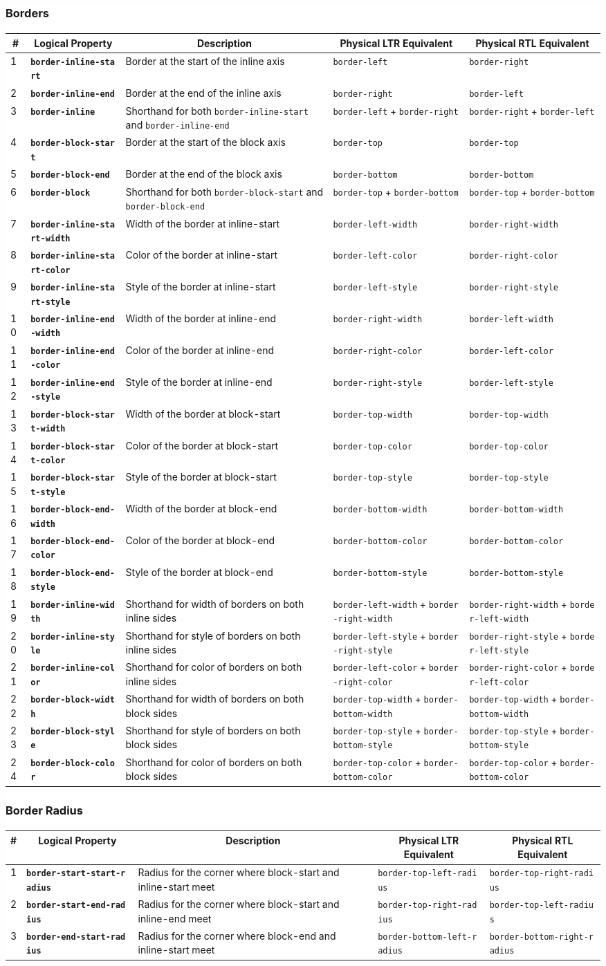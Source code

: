 ### Borders

| #  | Logical Property                | Description                                                      | Physical LTR Equivalent                    | Physical RTL Equivalent            |
| -- | ------------------------------- | ---------------------------------------------------------------- | ------------------------------------------ | --------------------------------------------- |
| 1  | **`border-inline-start`**       | Border at the start of the inline axis                           | `border-left`                              | `border-right`                |
| 2  | **`border-inline-end`**         | Border at the end of the inline axis                             | `border-right`                             | `border-left`                 |
| 3  | **`border-inline`**             | Shorthand for both `border-inline-start` and `border-inline-end` | `border-left` + `border-right`             | `border-right` + `border-left`         |
| 4  | **`border-block-start`**        | Border at the start of the block axis                            | `border-top`                               | `border-top`                  |
| 5  | **`border-block-end`**          | Border at the end of the block axis                              | `border-bottom`                            | `border-bottom`               |
| 6  | **`border-block`**              | Shorthand for both `border-block-start` and `border-block-end`   | `border-top` + `border-bottom`             | `border-top` + `border-bottom`               |
| 7  | **`border-inline-start-width`** | Width of the border at inline-start                              | `border-left-width`                        | `border-right-width`                |
| 8  | **`border-inline-start-color`** | Color of the border at inline-start                              | `border-left-color`                        | `border-right-color`                |
| 9  | **`border-inline-start-style`** | Style of the border at inline-start                              | `border-left-style`                        | `border-right-style`                |
| 10 | **`border-inline-end-width`**   | Width of the border at inline-end                                | `border-right-width`                       | `border-left-width`                |
| 11 | **`border-inline-end-color`**   | Color of the border at inline-end                                | `border-right-color`                       | `border-left-color`                |
| 12 | **`border-inline-end-style`**   | Style of the border at inline-end                                | `border-right-style`                       | `border-left-style`                |
| 13 | **`border-block-start-width`**  | Width of the border at block-start                               | `border-top-width`                         | `border-top-width`                |
| 14 | **`border-block-start-color`**  | Color of the border at block-start                               | `border-top-color`                         | `border-top-color`                |
| 15 | **`border-block-start-style`**  | Style of the border at block-start                               | `border-top-style`                         | `border-top-style`                |
| 16 | **`border-block-end-width`**    | Width of the border at block-end                                 | `border-bottom-width`                      | `border-bottom-width`                |
| 17 | **`border-block-end-color`**    | Color of the border at block-end                                 | `border-bottom-color`                      | `border-bottom-color`                |
| 18 | **`border-block-end-style`**    | Style of the border at block-end                                 | `border-bottom-style`                      | `border-bottom-style`                |
| 19 | **`border-inline-width`**       | Shorthand for width of borders on both inline sides              | `border-left-width` + `border-right-width` | `border-right-width` + `border-left-width`   |
| 20 | **`border-inline-style`**       | Shorthand for style of borders on both inline sides              | `border-left-style` + `border-right-style` | `border-right-style` + `border-left-style`   |
| 21 | **`border-inline-color`**       | Shorthand for color of borders on both inline sides              | `border-left-color` + `border-right-color` | `border-right-color` + `border-left-color`   |
| 22 | **`border-block-width`**        | Shorthand for width of borders on both block sides               | `border-top-width` + `border-bottom-width` | `border-top-width` + `border-bottom-width` |
| 23 | **`border-block-style`**        | Shorthand for style of borders on both block sides               | `border-top-style` + `border-bottom-style` | `border-top-style` + `border-bottom-style` |
| 24 | **`border-block-color`**        | Shorthand for color of borders on both block sides               | `border-top-color` + `border-bottom-color` | `border-top-color` + `border-bottom-color` |

### Border Radius

| # | Logical Property                | Description                                                   | Physical LTR Equivalent      | Physical RTL Equivalent      |
| - | ------------------------------- | ------------------------------------------------------------- | ---------------------------- | ---------------------------- |
| 1 | **`border-start-start-radius`** | Radius for the corner where block-start and inline-start meet | `border-top-left-radius`     | `border-top-right-radius`    |
| 2 | **`border-start-end-radius`**   | Radius for the corner where block-start and inline-end meet   | `border-top-right-radius`    | `border-top-left-radius`     |
| 3 | **`border-end-start-radius`**   | Radius for the corner where block-end and inline-start meet   | `border-bottom-left-radius`  | `border-bottom-right-radius` |